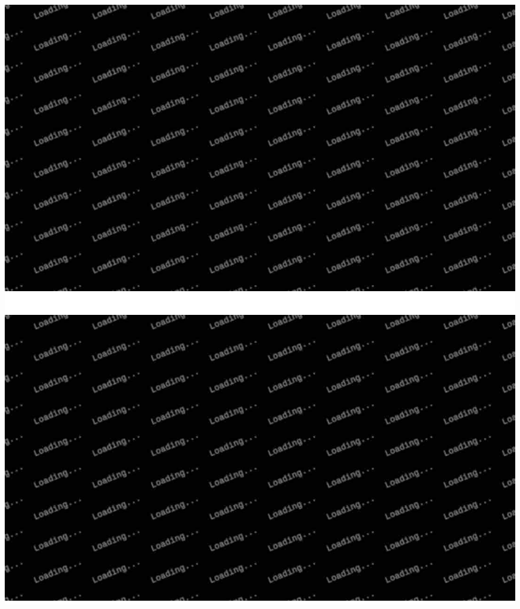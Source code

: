  <img width="100%" height="100%" class="lazyload" src="./../images/loading.jpg"
  data-src="./../images/SC17/bd-15045-1090px.jpg"
  data-srcset="./../images/SC17/bd-15045-512px.jpg 512w,
  ./../images/SC17/bd-15045-768px.jpg 768w,
  ./../images/SC17/bd-15045-1090px.jpg 1090w"
  sizes="(min-width: 1218px) 1090px,
  (min-width: 768px) 87vw,
  89vw" />
</div>

<br>

<div id="container1" class="twentytwenty-container">
 <img width="100%" height="100%" class="lazyload" src="./../images/loading.jpg"
  data-src="./../images/SC17/tv-15165-1090px.jpg"